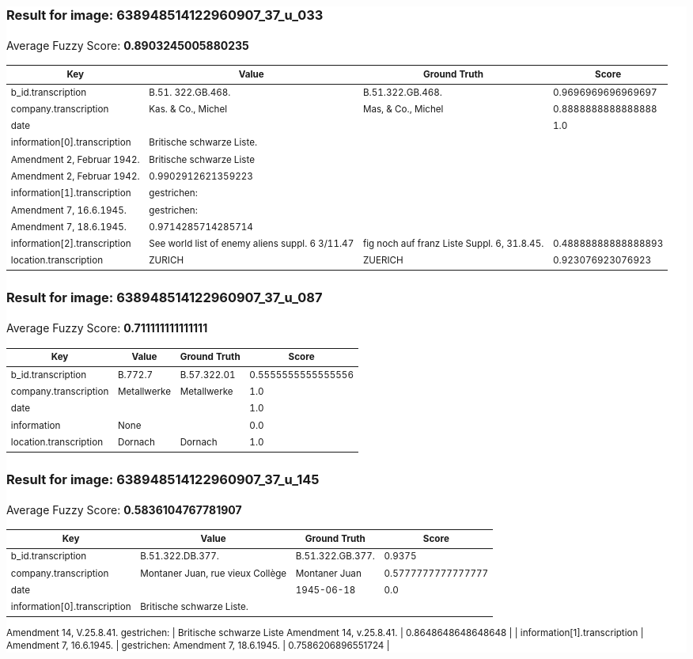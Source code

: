 
</small>


### Result for image: 638948514122960907_37_u_033
Average Fuzzy Score: **0.8903245005880235**
<small>

| Key | Value | Ground Truth | Score |
| --- | --- | --- | --- |
| b_id.transcription | B.51. 322.GB.468. | B.51.322.GB.468. | 0.9696969696969697 |
| company.transcription | Kas. & Co., Michel | Mas, & Co., Michel | 0.8888888888888888 |
| date |  |  | 1.0 |
| information[0].transcription | Britische schwarze Liste.
Amendment 2, Februar 1942. | Britische schwarze Liste
Amendment 2, Februar 1942. | 0.9902912621359223 |
| information[1].transcription | gestrichen:
Amendment 7, 16.6.1945. | gestrichen:
Amendment 7, 18.6.1945. | 0.9714285714285714 |
| information[2].transcription | See world list of enemy aliens suppl. 6 3/11.47 | fig noch auf franz Liste Suppl. 6, 31.8.45. | 0.48888888888888893 |
| location.transcription | ZURICH | ZUERICH | 0.923076923076923 |

</small>


### Result for image: 638948514122960907_37_u_087
Average Fuzzy Score: **0.711111111111111**
<small>

| Key | Value | Ground Truth | Score |
| --- | --- | --- | --- |
| b_id.transcription | B.772.7 | B.57.322.01 | 0.5555555555555556 |
| company.transcription | Metallwerke | Metallwerke | 1.0 |
| date |  |  | 1.0 |
| information | None |  | 0.0 |
| location.transcription | Dornach | Dornach | 1.0 |

</small>


### Result for image: 638948514122960907_37_u_145
Average Fuzzy Score: **0.5836104767781907**
<small>

| Key | Value | Ground Truth | Score |
| --- | --- | --- | --- |
| b_id.transcription | B.51.322.DB.377. | B.51.322.GB.377. | 0.9375 |
| company.transcription | Montaner Juan, rue vieux Collège | Montaner Juan | 0.5777777777777777 |
| date |  | 1945-06-18 | 0.0 |
| information[0].transcription | Britische schwarze Liste.
Amendment 14, V.25.8.41.
gestrichen: | Britische schwarze Liste
Amendment 14, v.25.8.41. | 0.8648648648648648 |
| information[1].transcription | Amendment 7, 16.6.1945. | gestrichen:
Amendment 7, 18.6.1945. | 0.7586206896551724 |